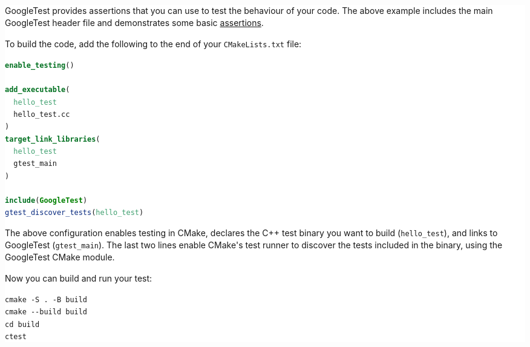 GoogleTest provides assertions that you can use to test the behaviour of your code. The above example includes the main GoogleTest header file and demonstrates some basic [assertions](https://google.github.io/googletest/reference/assertions.html). 

To build the code, add the following to the end of your `CMakeLists.txt` file:

```cmake
enable_testing()

add_executable(
  hello_test
  hello_test.cc
)
target_link_libraries(
  hello_test
  gtest_main
)

include(GoogleTest)
gtest_discover_tests(hello_test)
```

The above configuration enables testing in CMake, declares the C++ test binary you want to build (`hello_test`), and links to GoogleTest (`gtest_main`). The last two lines enable CMake's test runner to discover the tests included in the binary, using the GoogleTest CMake module.

Now you can build and run your test:

```
cmake -S . -B build
cmake --build build
cd build
ctest
```
